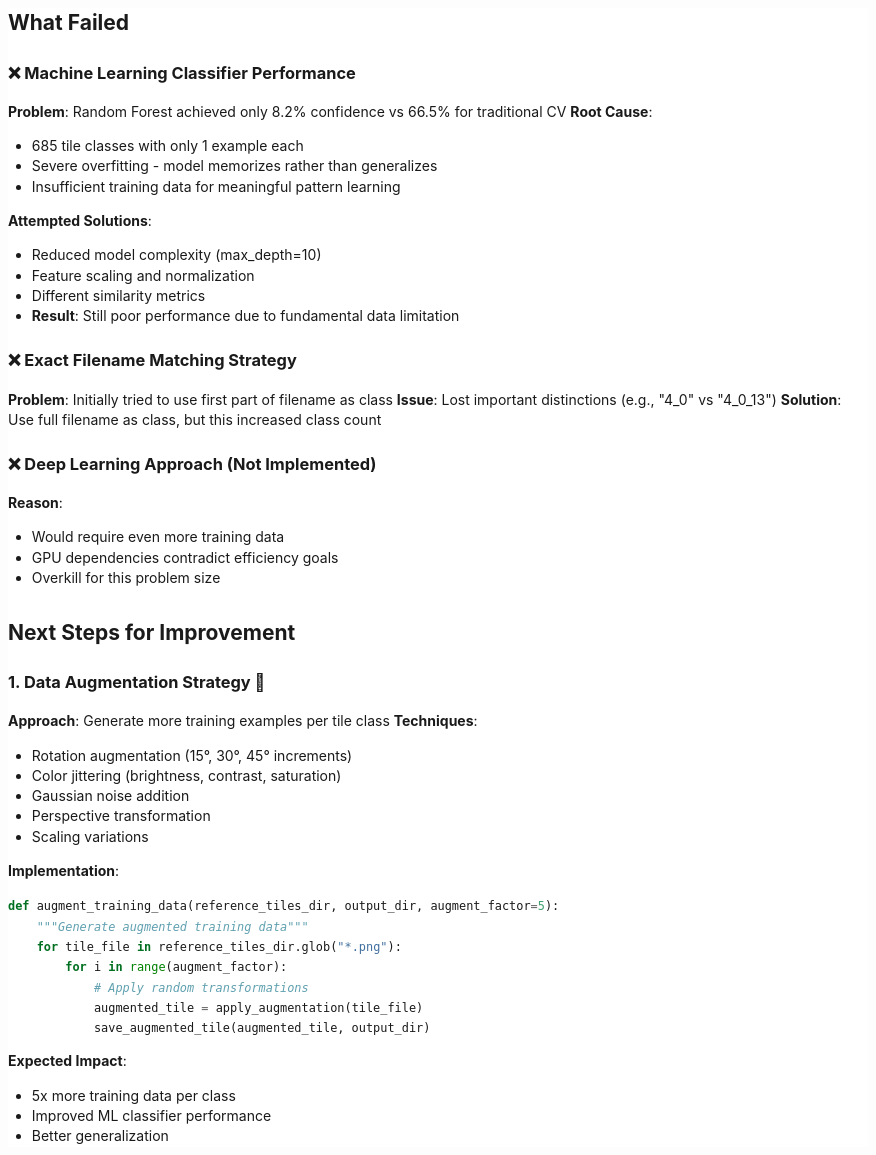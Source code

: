 ## What Failed

### ❌ Machine Learning Classifier Performance
**Problem**: Random Forest achieved only 8.2% confidence vs 66.5% for traditional CV
**Root Cause**: 
- 685 tile classes with only 1 example each
- Severe overfitting - model memorizes rather than generalizes
- Insufficient training data for meaningful pattern learning

**Attempted Solutions**:
- Reduced model complexity (max_depth=10)
- Feature scaling and normalization
- Different similarity metrics
- **Result**: Still poor performance due to fundamental data limitation

### ❌ Exact Filename Matching Strategy
**Problem**: Initially tried to use first part of filename as class
**Issue**: Lost important distinctions (e.g., "4_0" vs "4_0_13")
**Solution**: Use full filename as class, but this increased class count

### ❌ Deep Learning Approach (Not Implemented)
**Reason**: 
- Would require even more training data
- GPU dependencies contradict efficiency goals
- Overkill for this problem size

## Next Steps for Improvement

### 1. Data Augmentation Strategy 🔄
**Approach**: Generate more training examples per tile class
**Techniques**:
- Rotation augmentation (15°, 30°, 45° increments)
- Color jittering (brightness, contrast, saturation)
- Gaussian noise addition
- Perspective transformation
- Scaling variations

**Implementation**:
```python
def augment_training_data(reference_tiles_dir, output_dir, augment_factor=5):
    """Generate augmented training data"""
    for tile_file in reference_tiles_dir.glob("*.png"):
        for i in range(augment_factor):
            # Apply random transformations
            augmented_tile = apply_augmentation(tile_file)
            save_augmented_tile(augmented_tile, output_dir)
```

**Expected Impact**: 
- 5x more training data per class
- Improved ML classifier performance
- Better generalization
